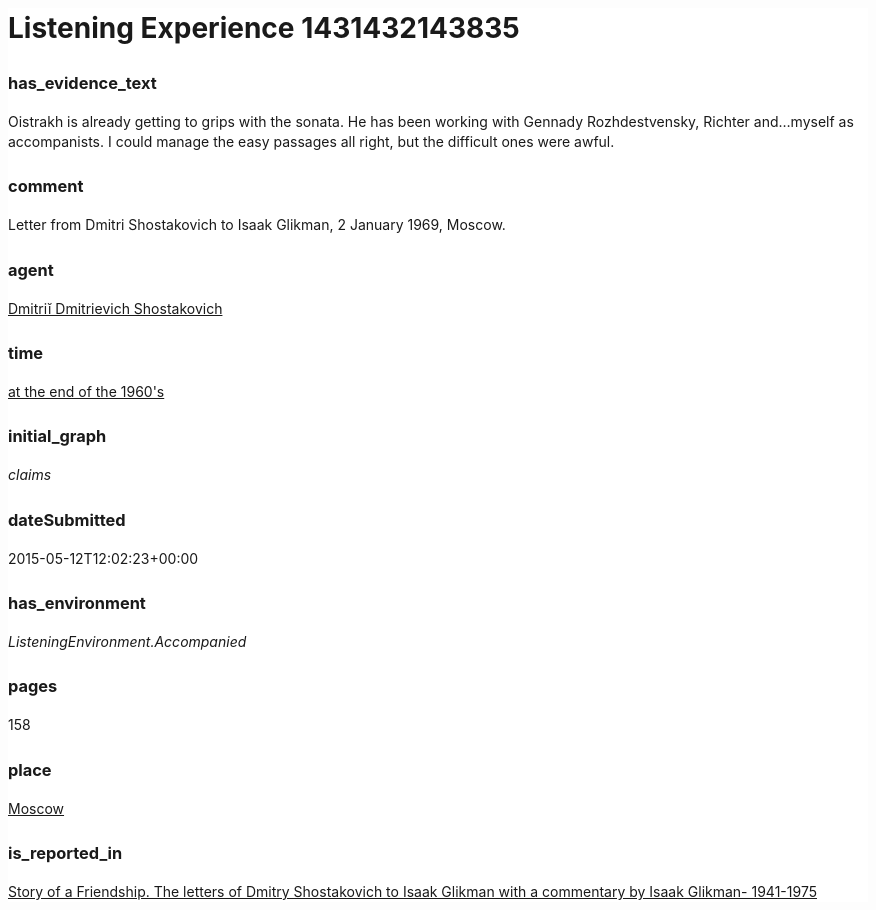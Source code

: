 # Listening Experience 1431432143835

### has_evidence_text


Oistrakh is already getting to grips with the sonata. He has been working with Gennady Rozhdestvensky, Richter and…myself as accompanists. I could manage the easy passages all right, but the difficult ones were awful. 

### comment


Letter from Dmitri Shostakovich to Isaak Glikman, 2 January 1969, Moscow.

### agent


[Dmitriĭ Dmitrievich Shostakovich](#Dmitriĭ-Dmitrievich-Shostakovich)

### time


[at the end of the 1960's](#at-the-end-of-the-1960's)

### initial_graph


*claims*

### dateSubmitted


2015-05-12T12:02:23+00:00

### has_environment


*ListeningEnvironment.Accompanied*

### pages


158

### place


[Moscow](#Moscow)

### is_reported_in


[Story of a Friendship. The letters of Dmitry Shostakovich to Isaak Glikman with a commentary by Isaak Glikman- 1941-1975](#Story-of-a-Friendship.-The-letters-of-Dmitry-Shostakovich-to-Isaak-Glikman-with-a-commentary-by-Isaak-Glikman--1941-1975)
